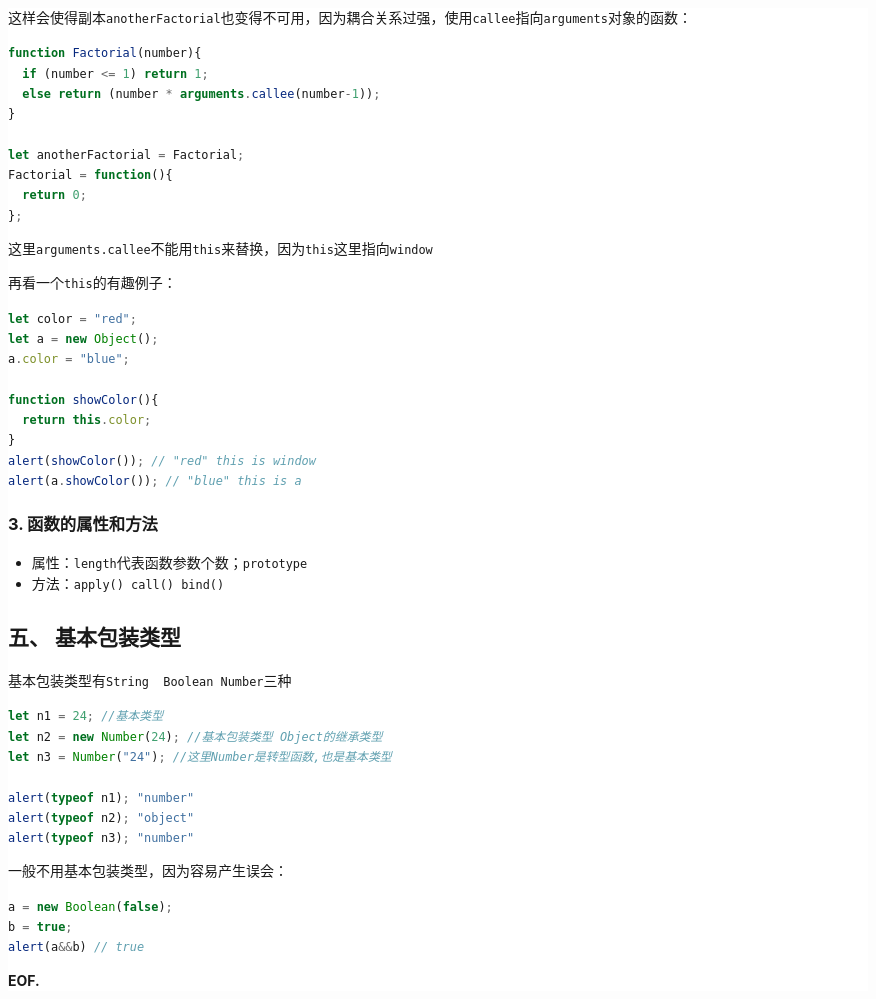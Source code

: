 这样会使得副本`anotherFactorial`也变得不可用，因为耦合关系过强，使用`callee`指向`arguments`对象的函数：

```javascript
function Factorial(number){
  if (number <= 1) return 1;
  else return (number * arguments.callee(number-1));
}

let anotherFactorial = Factorial;
Factorial = function(){
  return 0;
};
```

这里`arguments.callee`不能用`this`来替换，因为`this`这里指向`window`

再看一个`this`的有趣例子：

```javascript
let color = "red";
let a = new Object();
a.color = "blue";

function showColor(){
  return this.color;
}
alert(showColor()); // "red" this is window
alert(a.showColor()); // "blue" this is a
```

### 3. 函数的属性和方法

* 属性：`length`代表函数参数个数；`prototype`
* 方法：`apply() call() bind()`

## 五、 基本包装类型

基本包装类型有`String  Boolean Number`三种

```javascript
let n1 = 24; //基本类型
let n2 = new Number(24); //基本包装类型 Object的继承类型
let n3 = Number("24"); //这里Number是转型函数,也是基本类型

alert(typeof n1); "number"
alert(typeof n2); "object"
alert(typeof n3); "number"
```

一般不用基本包装类型，因为容易产生误会：

```javascript
a = new Boolean(false);
b = true;
alert(a&&b) // true
```

**EOF.**

